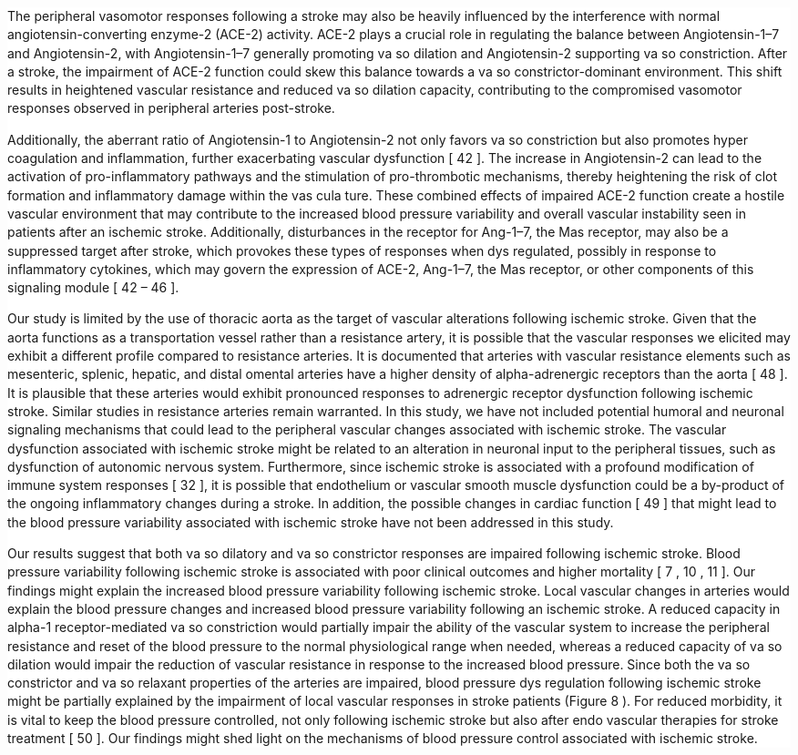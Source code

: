 The peripheral vasomotor responses following a stroke may also be heavily influenced by the interference with normal angiotensin-converting enzyme-2 (ACE-2) activity. ACE-2 plays a crucial role in regulating the balance between Angiotensin-1–7 and Angiotensin-2, with Angiotensin-1–7 generally promoting va so dilation and Angiotensin-2 supporting va so constriction. After a stroke, the impairment of ACE-2 function could skew this balance towards a va so constrictor-dominant environment. This shift results in heightened vascular resistance and reduced va so dilation capacity, contributing to the compromised vasomotor responses observed in peripheral arteries post-stroke.  

Additionally, the aberrant ratio of Angiotensin-1 to Angiotensin-2 not only favors va so constriction but also promotes hyper coagulation and inflammation, further exacerbating vascular dysfunction [ 42 ]. The increase in Angiotensin-2 can lead to the activation of pro-inflammatory pathways and the stimulation of pro-thrombotic mechanisms, thereby heightening the risk of clot formation and inflammatory damage within the vas cula ture. These combined effects of impaired ACE-2 function create a hostile vascular environment that may contribute to the increased blood pressure variability and overall vascular instability seen in patients after an ischemic stroke. Additionally, disturbances in the receptor for Ang-1–7, the Mas receptor, may also be a suppressed target after stroke, which provokes these types of responses when dys regulated, possibly in response to inflammatory cytokines, which may govern the expression of ACE-2, Ang-1–7, the Mas receptor, or other components of this signaling module [ 42 – 46 ].  

Our study is limited by the use of thoracic aorta as the target of vascular alterations following ischemic stroke. Given that the aorta functions as a transportation vessel rather than a resistance artery, it is possible that the vascular responses we elicited may exhibit a different profile compared to resistance arteries. It is documented that arteries with vascular resistance elements such as mesenteric, splenic, hepatic, and distal omental arteries have a higher density of alpha-adrenergic receptors than the aorta [ 48 ]. It is plausible that these arteries would exhibit pronounced responses to adrenergic receptor dysfunction following ischemic stroke. Similar studies in resistance arteries remain warranted. In this study, we have not included potential humoral and neuronal signaling mechanisms that could lead to the peripheral vascular changes associated with ischemic stroke. The vascular dysfunction associated with ischemic stroke might be related to an alteration in neuronal input to the peripheral tissues, such as dysfunction of autonomic nervous system. Furthermore, since ischemic stroke is associated with a profound modification of immune system responses [ 32 ], it is possible that endothelium or vascular smooth muscle dysfunction could be a by-product of the ongoing inflammatory changes during a stroke. In addition, the possible changes in cardiac function [ 49 ] that might lead to the blood pressure variability associated with ischemic stroke have not been addressed in this study.  

Our results suggest that both va so dilatory and va so constrictor responses are impaired following ischemic stroke. Blood pressure variability following ischemic stroke is associated with poor clinical outcomes and higher mortality [ 7 , 10 , 11 ]. Our findings might explain the increased blood pressure variability following ischemic stroke. Local vascular changes in arteries would explain the blood pressure changes and increased blood pressure variability following an ischemic stroke. A reduced capacity in alpha-1 receptor-mediated va so constriction would partially impair the ability of the vascular system to increase the peripheral resistance and reset of the blood pressure to the normal physiological range when needed, whereas a reduced capacity of va so dilation would impair the reduction of vascular resistance in response to the increased blood pressure. Since both the va so constrictor and va so relaxant properties of the arteries are impaired, blood pressure dys regulation following ischemic stroke might be partially explained by the impairment of local vascular responses in stroke patients (Figure  8 ). For reduced morbidity, it is vital to keep the blood pressure controlled, not only following ischemic stroke but also after endo vascular therapies for stroke treatment [ 50 ]. Our findings might shed light on the mechanisms of blood pressure control associated with ischemic stroke.  
